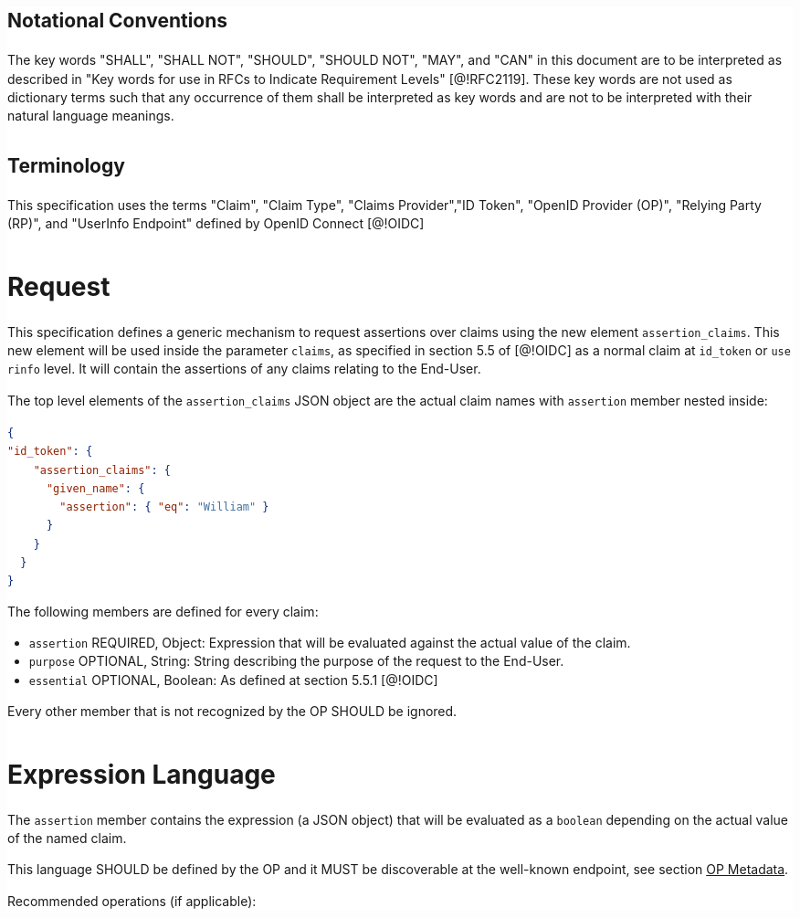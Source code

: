 ## Notational Conventions

The key words "SHALL", "SHALL NOT", "SHOULD", "SHOULD NOT", "MAY", and "CAN" in this document are to be interpreted as described in "Key words for use in RFCs to Indicate Requirement Levels" [@!RFC2119]. These key words are not used as dictionary terms such that any occurrence of them shall be interpreted as key words and are not to be interpreted with their natural language meanings.

## Terminology

This specification uses the terms "Claim", "Claim Type", "Claims Provider","ID Token", "OpenID Provider (OP)", "Relying Party (RP)", and "UserInfo Endpoint" defined by OpenID Connect [@!OIDC]

# Request

This specification defines a generic mechanism to request assertions over claims using the new element `assertion_claims`. This new element will be used inside the parameter `claims`, as specified in section 5.5 of [@!OIDC] as a normal claim at `id_token` or `userinfo` level. It will contain the assertions of any claims relating to the End-User.

The top level elements of the `assertion_claims` JSON object are the actual claim names with `assertion` member nested inside:

```json
{
"id_token": {
    "assertion_claims": {
      "given_name": {
        "assertion": { "eq": "William" }
      }
    }
  }
}
```

The following members are defined for every claim:

* `assertion` REQUIRED, Object: Expression that will be evaluated against the actual value of the claim.
* `purpose` OPTIONAL, String: String describing the purpose of the request to the End-User.
* `essential` OPTIONAL, Boolean: As defined at section 5.5.1 [@!OIDC]

Every other member that is not recognized by the OP SHOULD be ignored.

# Expression Language

The `assertion` member contains the expression (a JSON object) that will be evaluated as a `boolean` depending on the actual value of the named claim.

This language SHOULD be defined by the OP and it MUST be discoverable at the well-known endpoint, see section [OP Metadata](#op-metadata).

Recommended operations (if applicable):

